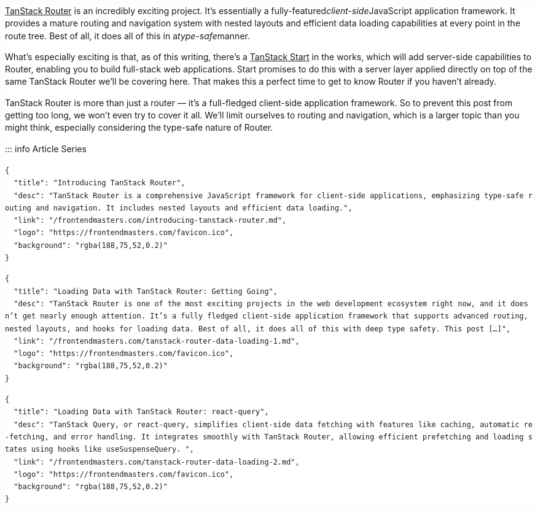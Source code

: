 <SiteInfo
  name="Introducing TanStack Router"
  desc="TanStack Router is a comprehensive JavaScript framework for client-side applications, emphasizing type-safe routing and navigation. It includes nested layouts and efficient data loading."
  url="https://frontendmasters.com/blog/introducing-tanstack-router/"
  logo="https://frontendmasters.com/favicon.ico"
  preview="https://frontendmasters.com/blog/wp-json/social-image-generator/v1/image/3821"/>

[<VPIcon icon="fas fa-globe"/>TanStack Router](https://tanstack.com/router/latest) is an incredibly exciting project. It’s essentially a fully-featured*client-side*JavaScript application framework. It provides a mature routing and navigation system with nested layouts and efficient data loading capabilities at every point in the route tree. Best of all, it does all of this in a*type-safe*manner.

What’s especially exciting is that, as of this writing, there’s a [<VPIcon icon="fas fa-globe"/>TanStack Start](https://tanstack.com/start/latest) in the works, which will add server-side capabilities to Router, enabling you to build full-stack web applications. Start promises to do this with a server layer applied directly on top of the same TanStack Router we’ll be covering here. That makes this a perfect time to get to know Router if you haven’t already.

TanStack Router is more than just a router — it’s a full-fledged client-side application framework. So to prevent this post from getting too long, we won’t even try to cover it all. We’ll limit ourselves to routing and navigation, which is a larger topic than you might think, especially considering the type-safe nature of Router.

::: info Article Series

```component VPCard
{
  "title": "Introducing TanStack Router",
  "desc": "TanStack Router is a comprehensive JavaScript framework for client-side applications, emphasizing type-safe routing and navigation. It includes nested layouts and efficient data loading.",
  "link": "/frontendmasters.com/introducing-tanstack-router.md",
  "logo": "https://frontendmasters.com/favicon.ico",
  "background": "rgba(188,75,52,0.2)"
}
```

```component VPCard
{
  "title": "Loading Data with TanStack Router: Getting Going",
  "desc": "TanStack Router is one of the most exciting projects in the web development ecosystem right now, and it doesn’t get nearly enough attention. It’s a fully fledged client-side application framework that supports advanced routing, nested layouts, and hooks for loading data. Best of all, it does all of this with deep type safety. This post […]",
  "link": "/frontendmasters.com/tanstack-router-data-loading-1.md",
  "logo": "https://frontendmasters.com/favicon.ico",
  "background": "rgba(188,75,52,0.2)"
}
```

```component VPCard
{
  "title": "Loading Data with TanStack Router: react-query",
  "desc": "TanStack Query, or react-query, simplifies client-side data fetching with features like caching, automatic re-fetching, and error handling. It integrates smoothly with TanStack Router, allowing efficient prefetching and loading states using hooks like useSuspenseQuery. ",
  "link": "/frontendmasters.com/tanstack-router-data-loading-2.md",
  "logo": "https://frontendmasters.com/favicon.ico",
  "background": "rgba(188,75,52,0.2)"
}
```
